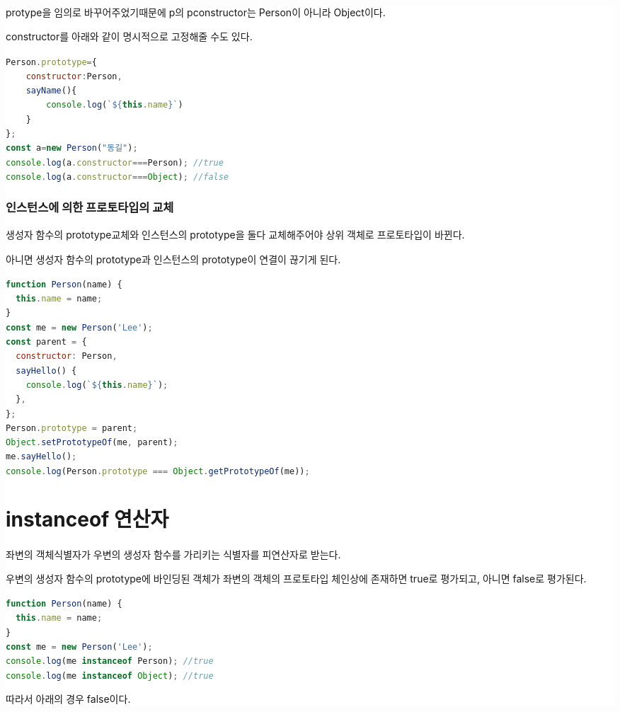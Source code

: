 protype을 임의로 바꾸어주었기때문에 p의 pconstructor는 Person이 아니라 Object이다.

constructor를 아래와 같이 명시적으로 고정해줄 수도 있다.

```jsx
Person.prototype={
    constructor:Person,
    sayName(){
        console.log(`${this.name}`)
    }
};
const a=new Person("동길");
console.log(a.constructor===Person); //true
console.log(a.constructor===Object); //false
```

### 인스턴스에 의한 프로토타입의 교체

생성자 함수의 prototype교체와 인스턴스의 prototype을 둘다 교체해주어야 상위 객체로 프로토타입이 바뀐다.

아니면 생성자 함수의 prototype과 인스턴스의 prototype이 연결이 끊기게 된다.

```jsx
function Person(name) {
  this.name = name;
}
const me = new Person('Lee');
const parent = {
  constructor: Person,
  sayHello() {
    console.log(`${this.name}`);
  },
};
Person.prototype = parent;
Object.setPrototypeOf(me, parent);
me.sayHello();
console.log(Person.prototype === Object.getPrototypeOf(me));
```

# instanceof 연산자

좌변의 객체식별자가 우변의 생성자 함수를 가리키는 식별자를 피연산자로 받는다.

우변의 생성자 함수의 prototype에 바인딩된 객체가 좌변의 객체의 프로토타입 체인상에 존재하면 true로 평가되고, 아니면 false로 평가된다.

```jsx
function Person(name) {
  this.name = name;
}
const me = new Person('Lee');
console.log(me instanceof Person); //true
console.log(me instanceof Object); //true
```

따라서 아래의 경우 false이다.
